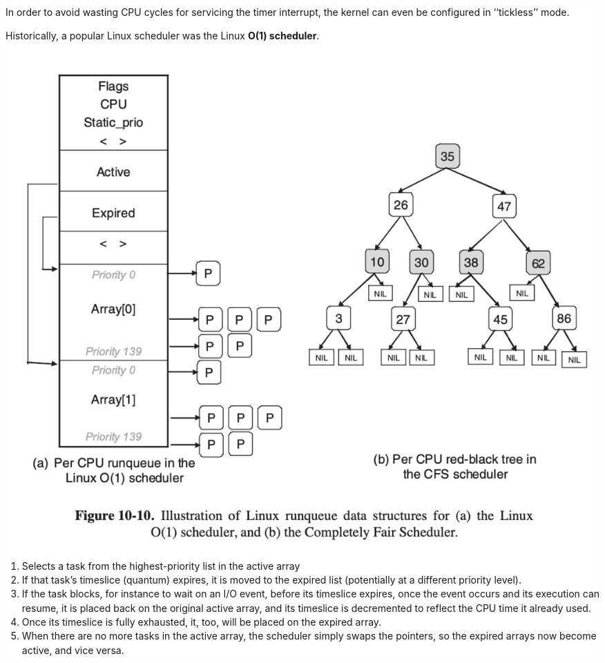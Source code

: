 In order to avoid wasting CPU cycles for servicing the timer interrupt, the kernel can even be configured in ‘‘tickless’’ mode.

Historically, a popular Linux scheduler was the Linux **O(1) scheduler**.

![Linux RunQueue](../Images/linux-runqueue.png)
1. Selects a task from the highest-priority list in the active array
2. If that task’s timeslice (quantum) expires, it is moved to the expired list (potentially at a different priority level).
3. If the task blocks, for instance to wait on an I/O event, before its timeslice expires, once the event occurs and its execution can resume, it is placed back on the original active array, and its timeslice is decremented to reflect the CPU time it already used.
4. Once its timeslice is fully exhausted, it, too, will be placed on the expired array.
5. When there are no more tasks in the active array, the scheduler simply swaps the pointers, so the expired arrays now become active, and vice versa.
